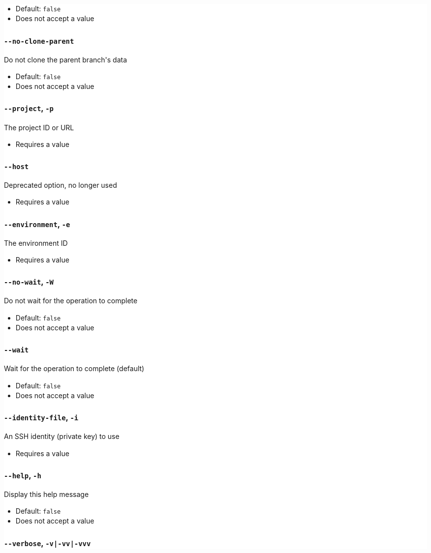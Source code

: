 -  Default: `false`
-  Does not accept a value

### `--no-clone-parent`

Do not clone the parent branch's data
   
-  Default: `false`
-  Does not accept a value

### `--project`, `-p`

The project ID or URL
   
-  Requires a value

### `--host`

Deprecated option, no longer used
   
-  Requires a value

### `--environment`, `-e`

The environment ID
   
-  Requires a value

### `--no-wait`, `-W`

Do not wait for the operation to complete
   
-  Default: `false`
-  Does not accept a value

### `--wait`

Wait for the operation to complete (default)
   
-  Default: `false`
-  Does not accept a value

### `--identity-file`, `-i`

An SSH identity (private key) to use
   
-  Requires a value

### `--help`, `-h`

Display this help message
   
-  Default: `false`
-  Does not accept a value

### `--verbose`, `-v|-vv|-vvv`
